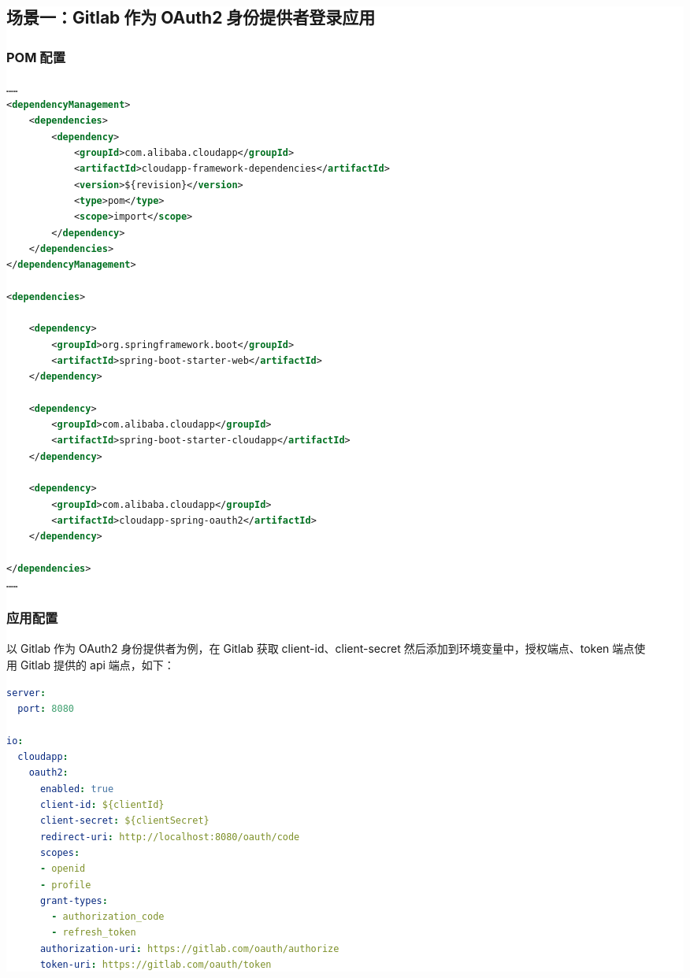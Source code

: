 
## 场景一：Gitlab 作为 OAuth2 身份提供者登录应用

### POM 配置

```xml
……
<dependencyManagement>
    <dependencies>
        <dependency>
            <groupId>com.alibaba.cloudapp</groupId>
            <artifactId>cloudapp-framework-dependencies</artifactId>
            <version>${revision}</version>
            <type>pom</type>
            <scope>import</scope>
        </dependency>
    </dependencies>
</dependencyManagement>

<dependencies>

    <dependency>
        <groupId>org.springframework.boot</groupId>
        <artifactId>spring-boot-starter-web</artifactId>
    </dependency>

    <dependency>
        <groupId>com.alibaba.cloudapp</groupId>
        <artifactId>spring-boot-starter-cloudapp</artifactId>
    </dependency>

    <dependency>
        <groupId>com.alibaba.cloudapp</groupId>
        <artifactId>cloudapp-spring-oauth2</artifactId>
    </dependency>

</dependencies>
……
```

### 应用配置

以 Gitlab 作为 OAuth2 身份提供者为例，在 Gitlab 获取 client-id、client-secret 然后添加到环境变量中，授权端点、token 端点使用 Gitlab 提供的 api 端点，如下：

```yaml
server:
  port: 8080

io:
  cloudapp:
    oauth2:
      enabled: true
      client-id: ${clientId}
      client-secret: ${clientSecret}
      redirect-uri: http://localhost:8080/oauth/code
      scopes:
      - openid
      - profile
      grant-types:
        - authorization_code
        - refresh_token
      authorization-uri: https://gitlab.com/oauth/authorize
      token-uri: https://gitlab.com/oauth/token
```